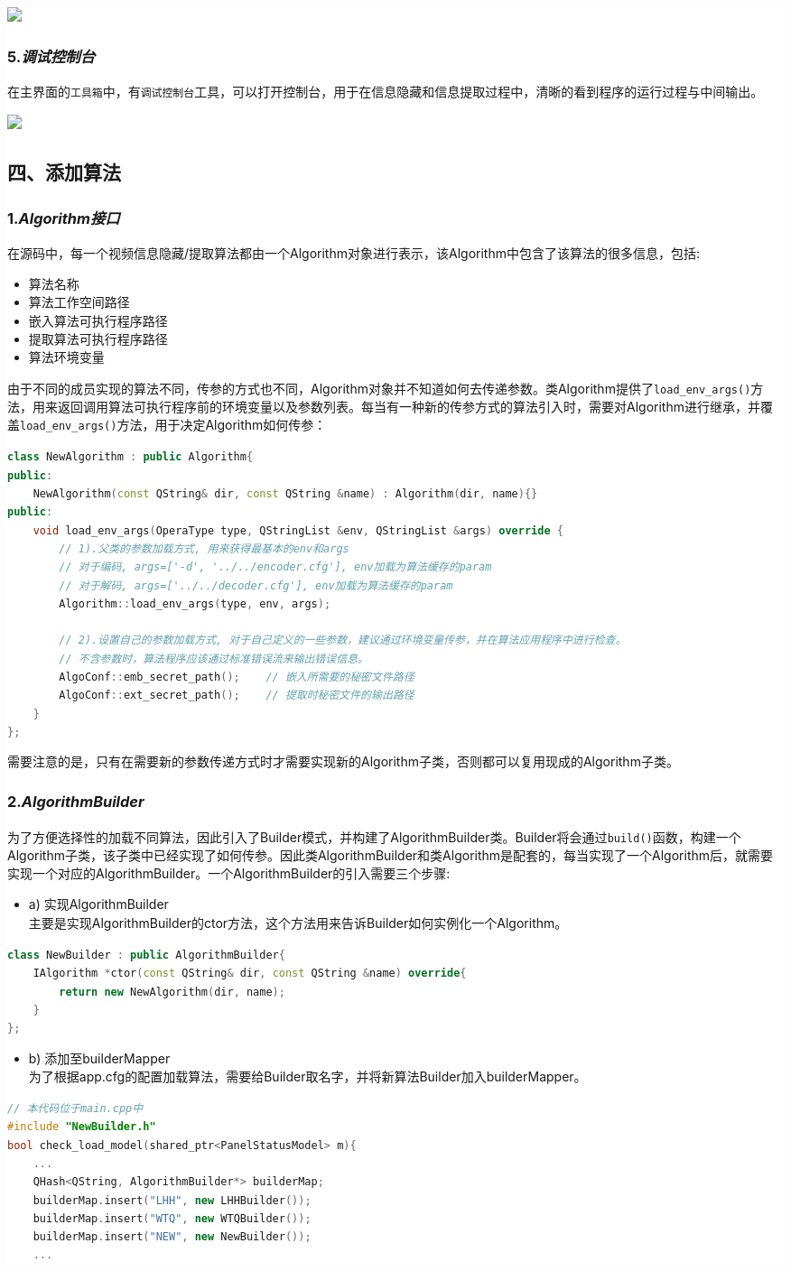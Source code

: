 ![](/material/chose.png)
### 5.*调试控制台*
在主界面的`工具箱`中，有`调试控制台`工具，可以打开控制台，用于在信息隐藏和信息提取过程中，清晰的看到程序的运行过程与中间输出。

![](/material/console.png)

## 四、添加算法
### 1.*Algorithm接口*
在源码中，每一个视频信息隐藏/提取算法都由一个Algorithm对象进行表示，该Algorithm中包含了该算法的很多信息，包括:
* 算法名称
* 算法工作空间路径
* 嵌入算法可执行程序路径
* 提取算法可执行程序路径
* 算法环境变量

由于不同的成员实现的算法不同，传参的方式也不同，Algorithm对象并不知道如何去传递参数。类Algorithm提供了`load_env_args()`方法，用来返回调用算法可执行程序前的环境变量以及参数列表。每当有一种新的传参方式的算法引入时，需要对Algorithm进行继承，并覆盖`load_env_args()`方法，用于决定Algorithm如何传参：
```cpp
class NewAlgorithm : public Algorithm{
public:
    NewAlgorithm(const QString& dir, const QString &name) : Algorithm(dir, name){}
public:
    void load_env_args(OperaType type, QStringList &env, QStringList &args) override {
        // 1).父类的参数加载方式, 用来获得最基本的env和args
        // 对于编码, args=['-d', '../../encoder.cfg'], env加载为算法缓存的param
        // 对于解码, args=['../../decoder.cfg'], env加载为算法缓存的param
        Algorithm::load_env_args(type, env, args);

        // 2).设置自己的参数加载方式, 对于自己定义的一些参数，建议通过环境变量传参，并在算法应用程序中进行检查。
        // 不含参数时，算法程序应该通过标准错误流来输出错误信息。
        AlgoConf::emb_secret_path();    // 嵌入所需要的秘密文件路径
        AlgoConf::ext_secret_path();    // 提取时秘密文件的输出路径
    }
};
```
需要注意的是，只有在需要新的参数传递方式时才需要实现新的Algorithm子类，否则都可以复用现成的Algorithm子类。
### 2.*AlgorithmBuilder*
为了方便选择性的加载不同算法，因此引入了Builder模式，并构建了AlgorithmBuilder类。Builder将会通过`build()`函数，构建一个Algorithm子类，该子类中已经实现了如何传参。因此类AlgorithmBuilder和类Algorithm是配套的，每当实现了一个Algorithm后，就需要实现一个对应的AlgorithmBuilder。一个AlgorithmBuilder的引入需要三个步骤:
* a) 实现AlgorithmBuilder<br>
主要是实现AlgorithmBuilder的ctor方法，这个方法用来告诉Builder如何实例化一个Algorithm。
```cpp
class NewBuilder : public AlgorithmBuilder{
    IAlgorithm *ctor(const QString& dir, const QString &name) override{
        return new NewAlgorithm(dir, name);
    }
};
```
* b) 添加至builderMapper<br>
为了根据app.cfg的配置加载算法，需要给Builder取名字，并将新算法Builder加入builderMapper。
```cpp
// 本代码位于main.cpp中
#include "NewBuilder.h"
bool check_load_model(shared_ptr<PanelStatusModel> m){
    ...
    QHash<QString, AlgorithmBuilder*> builderMap;
    builderMap.insert("LHH", new LHHBuilder());
    builderMap.insert("WTQ", new WTQBuilder());
    builderMap.insert("NEW", new NewBuilder());
    ...
```